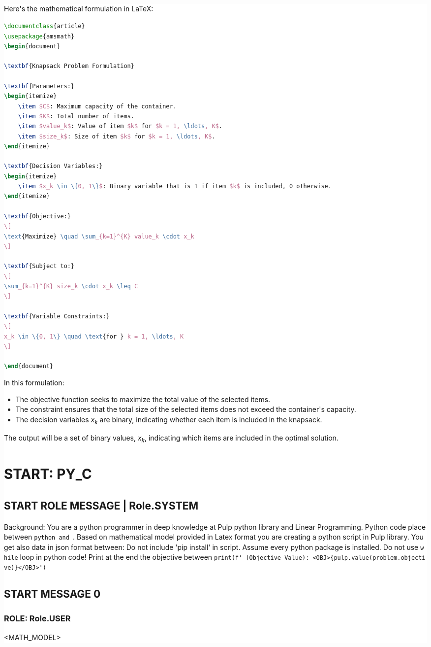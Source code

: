 Here's the mathematical formulation in LaTeX:

```latex
\documentclass{article}
\usepackage{amsmath}
\begin{document}

\textbf{Knapsack Problem Formulation}

\textbf{Parameters:}
\begin{itemize}
    \item $C$: Maximum capacity of the container.
    \item $K$: Total number of items.
    \item $value_k$: Value of item $k$ for $k = 1, \ldots, K$.
    \item $size_k$: Size of item $k$ for $k = 1, \ldots, K$.
\end{itemize}

\textbf{Decision Variables:}
\begin{itemize}
    \item $x_k \in \{0, 1\}$: Binary variable that is 1 if item $k$ is included, 0 otherwise.
\end{itemize}

\textbf{Objective:}
\[
\text{Maximize} \quad \sum_{k=1}^{K} value_k \cdot x_k
\]

\textbf{Subject to:}
\[
\sum_{k=1}^{K} size_k \cdot x_k \leq C
\]

\textbf{Variable Constraints:}
\[
x_k \in \{0, 1\} \quad \text{for } k = 1, \ldots, K
\]

\end{document}
```

In this formulation:
- The objective function seeks to maximize the total value of the selected items.
- The constraint ensures that the total size of the selected items does not exceed the container's capacity.
- The decision variables $x_k$ are binary, indicating whether each item is included in the knapsack.

The output will be a set of binary values, $x_k$, indicating which items are included in the optimal solution.

# START: PY_C 
## START ROLE MESSAGE | Role.SYSTEM 
Background: You are a python programmer in deep knowledge at Pulp python library and Linear Programming. Python code place between ```python and ```. Based on mathematical model provided in Latex format you are creating a python script in Pulp library. You get also data in json format between: <DATA></DATA> Do not include 'pip install' in script. Assume every python package is installed. Do not use `while` loop in python code! Print at the end the objective between <OBJ></OBJ> `print(f' (Objective Value): <OBJ>{pulp.value(problem.objective)}</OBJ>')` 
## START MESSAGE 0 
### ROLE: Role.USER
<MATH_MODEL>